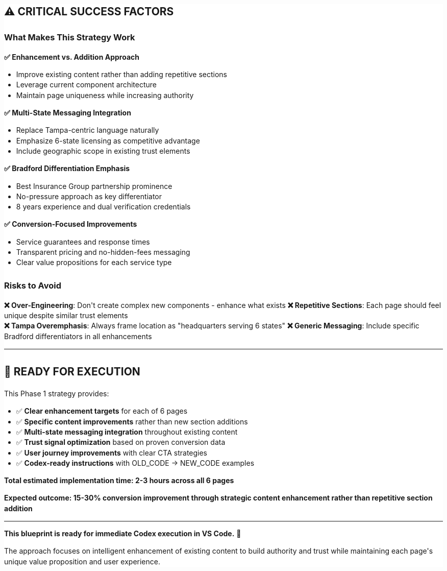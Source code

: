 
## ⚠️ CRITICAL SUCCESS FACTORS

### What Makes This Strategy Work

**✅ Enhancement vs. Addition Approach**
- Improve existing content rather than adding repetitive sections
- Leverage current component architecture 
- Maintain page uniqueness while increasing authority

**✅ Multi-State Messaging Integration**
- Replace Tampa-centric language naturally
- Emphasize 6-state licensing as competitive advantage
- Include geographic scope in existing trust elements

**✅ Bradford Differentiation Emphasis**
- Best Insurance Group partnership prominence
- No-pressure approach as key differentiator  
- 8 years experience and dual verification credentials

**✅ Conversion-Focused Improvements**
- Service guarantees and response times
- Transparent pricing and no-hidden-fees messaging
- Clear value propositions for each service type

### Risks to Avoid

**❌ Over-Engineering**: Don't create complex new components - enhance what exists
**❌ Repetitive Sections**: Each page should feel unique despite similar trust elements  
**❌ Tampa Overemphasis**: Always frame location as "headquarters serving 6 states"
**❌ Generic Messaging**: Include specific Bradford differentiators in all enhancements

---

## 🚀 READY FOR EXECUTION

This Phase 1 strategy provides:

- ✅ **Clear enhancement targets** for each of 6 pages
- ✅ **Specific content improvements** rather than new section additions
- ✅ **Multi-state messaging integration** throughout existing content
- ✅ **Trust signal optimization** based on proven conversion data
- ✅ **User journey improvements** with clear CTA strategies
- ✅ **Codex-ready instructions** with OLD_CODE → NEW_CODE examples

**Total estimated implementation time: 2-3 hours across all 6 pages**

**Expected outcome: 15-30% conversion improvement through strategic content enhancement rather than repetitive section addition**

---

**This blueprint is ready for immediate Codex execution in VS Code.** 🎯

The approach focuses on intelligent enhancement of existing content to build authority and trust while maintaining each page's unique value proposition and user experience.